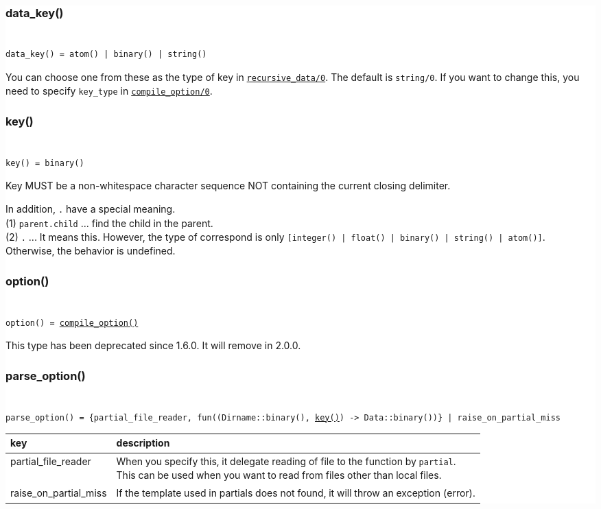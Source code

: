

### <a name="type-data_key">data_key()</a> ###


<pre><code>
data_key() = atom() | binary() | string()
</code></pre>

 You can choose one from these as the type of key in [`recursive_data/0`](#recursive_data-0).
The default is `string/0`.
If you want to change this, you need to specify `key_type` in [`compile_option/0`](#compile_option-0).



### <a name="type-key">key()</a> ###


<pre><code>
key() = binary()
</code></pre>

 Key MUST be a non-whitespace character sequence NOT containing the current closing delimiter. <br />

In addition, `.` have a special meaning. <br />
(1) `parent.child` ... find the child in the parent. <br />
(2) `.` ... It means this. However, the type of correspond is only `[integer() | float() | binary() | string() | atom()]`. Otherwise, the behavior is undefined.



### <a name="type-option">option()</a> ###


<pre><code>
option() = <a href="#type-compile_option">compile_option()</a>
</code></pre>

 This type has been deprecated since 1.6.0. It will remove in 2.0.0.



### <a name="type-parse_option">parse_option()</a> ###


<pre><code>
parse_option() = {partial_file_reader, fun((Dirname::binary(), <a href="#type-key">key()</a>) -&gt; Data::binary())} | raise_on_partial_miss
</code></pre>

 |key                  |description                                                                           |
|:--                  |:----------                                                                           |
|partial_file_reader  | When you specify this, it delegate reading of file to the function by `partial`.<br /> This can be used when you want to read from files other than local files.|
|raise_on_partial_miss| If the template used in partials does not found, it will throw an exception (error). |


